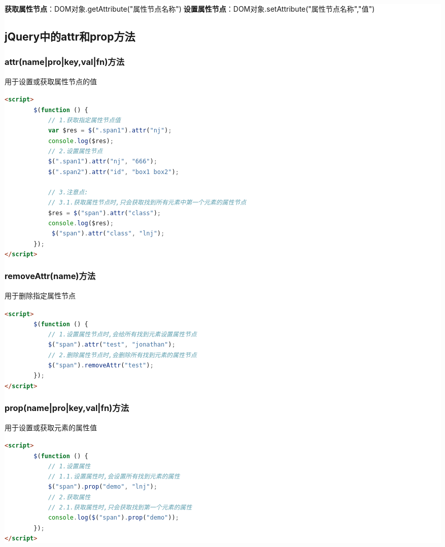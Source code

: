 **获取属性节点**：DOM对象.getAttribute("属性节点名称")
**设置属性节点**：DOM对象.setAttribute("属性节点名称","值")

## jQuery中的attr和prop方法

### attr(name|pro|key,val|fn)方法

用于设置或获取属性节点的值

```html
<script>
        $(function () {
            // 1.获取指定属性节点值
            var $res = $(".span1").attr("nj");
            console.log($res);
            // 2.设置属性节点
            $(".span1").attr("nj", "666");
            $(".span2").attr("id", "box1 box2");

            // 3.注意点:
            // 3.1.获取属性节点时,只会获取找到所有元素中第一个元素的属性节点
            $res = $("span").attr("class");
            console.log($res);
             $("span").attr("class", "lnj");
        });
</script>
```

### removeAttr(name)方法

用于删除指定属性节点

```html
<script>
        $(function () {
            // 1.设置属性节点时,会给所有找到元素设置属性节点
            $("span").attr("test", "jonathan");
            // 2.删除属性节点时,会删除所有找到元素的属性节点
            $("span").removeAttr("test");
        });
</script>
```

### prop(name|pro|key,val|fn)方法

用于设置或获取元素的属性值

```html
<script>
        $(function () {
            // 1.设置属性
            // 1.1.设置属性时,会设置所有找到元素的属性
            $("span").prop("demo", "lnj");
            // 2.获取属性
            // 2.1.获取属性时,只会获取找到第一个元素的属性
            console.log($("span").prop("demo"));
        });
</script>
```
